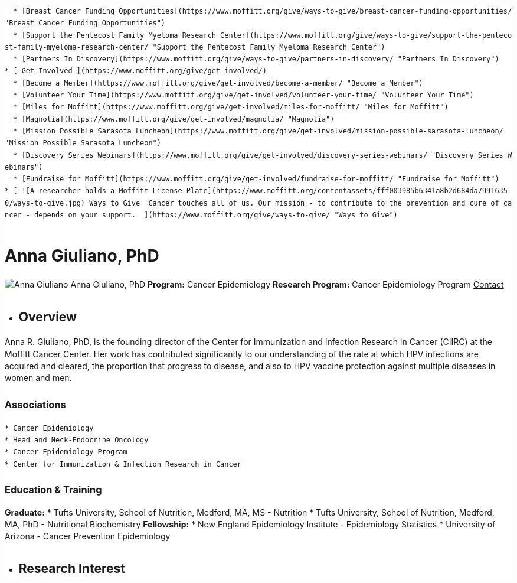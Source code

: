       * [Breast Cancer Funding Opportunities](https://www.moffitt.org/give/ways-to-give/breast-cancer-funding-opportunities/ "Breast Cancer Funding Opportunities")
      * [Support the Pentecost Family Myeloma Research Center](https://www.moffitt.org/give/ways-to-give/support-the-pentecost-family-myeloma-research-center/ "Support the Pentecost Family Myeloma Research Center")
      * [Partners In Discovery](https://www.moffitt.org/give/ways-to-give/partners-in-discovery/ "Partners In Discovery")
    * [ Get Involved ](https://www.moffitt.org/give/get-involved/)
      * [Become a Member](https://www.moffitt.org/give/get-involved/become-a-member/ "Become a Member")
      * [Volunteer Your Time](https://www.moffitt.org/give/get-involved/volunteer-your-time/ "Volunteer Your Time")
      * [Miles for Moffitt](https://www.moffitt.org/give/get-involved/miles-for-moffitt/ "Miles for Moffitt")
      * [Magnolia](https://www.moffitt.org/give/get-involved/magnolia/ "Magnolia")
      * [Mission Possible Sarasota Luncheon](https://www.moffitt.org/give/get-involved/mission-possible-sarasota-luncheon/ "Mission Possible Sarasota Luncheon")
      * [Discovery Series Webinars](https://www.moffitt.org/give/get-involved/discovery-series-webinars/ "Discovery Series Webinars")
      * [Fundraise for Moffitt](https://www.moffitt.org/give/get-involved/fundraise-for-moffitt/ "Fundraise for Moffitt")
    * [ ![A researcher holds a Moffitt License Plate](https://www.moffitt.org/contentassets/fff003985b6341a8b2d684da79916350/ways-to-give.jpg) Ways to Give  Cancer touches all of us. Our mission - to contribute to the prevention and cure of cancer - depends on your support.  ](https://www.moffitt.org/give/ways-to-give/ "Ways to Give")


# Anna Giuliano, PhD
![Anna  Giuliano](https://www.moffitt.org/globalassets/images/researchers_bio/GiulianoAnna_2969.jpg)
Anna Giuliano, PhD 
**Program:** Cancer Epidemiology 
**Research Program:** Cancer Epidemiology Program 
[ Contact ](https://eforms.moffitt.org/ContactResearchersForm?PERID=2969)
  * ## Overview
Anna R. Giuliano, PhD, is the founding director of the Center for Immunization and Infection Research in Cancer (CIIRC) at the Moffitt Cancer Center. Her work has contributed significantly to our understanding of the rate at which HPV infections are acquired and cleared, the proportion that progress to disease, and also to HPV vaccine protection against multiple diseases in women and men.
### Associations
    * Cancer Epidemiology
    * Head and Neck-Endocrine Oncology
    * Cancer Epidemiology Program
    * Center for Immunization & Infection Research in Cancer
### Education & Training
**Graduate:**
    * Tufts University, School of Nutrition, Medford, MA, MS - Nutrition
    * Tufts University, School of Nutrition, Medford, MA, PhD - Nutritional Biochemistry
**Fellowship:**
    * New England Epidemiology Institute - Epidemiology Statistics
    * University of Arizona - Cancer Prevention Epidemiology
  * ## Research Interest